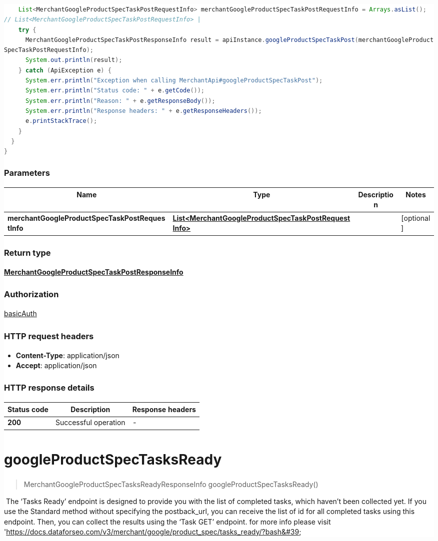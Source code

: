 ```java
    List<MerchantGoogleProductSpecTaskPostRequestInfo> merchantGoogleProductSpecTaskPostRequestInfo = Arrays.asList(); // List<MerchantGoogleProductSpecTaskPostRequestInfo> | 
    try {
      MerchantGoogleProductSpecTaskPostResponseInfo result = apiInstance.googleProductSpecTaskPost(merchantGoogleProductSpecTaskPostRequestInfo);
      System.out.println(result);
    } catch (ApiException e) {
      System.err.println("Exception when calling MerchantApi#googleProductSpecTaskPost");
      System.err.println("Status code: " + e.getCode());
      System.err.println("Reason: " + e.getResponseBody());
      System.err.println("Response headers: " + e.getResponseHeaders());
      e.printStackTrace();
    }
  }
}
```

### Parameters

| Name | Type | Description  | Notes |
|------------- | ------------- | ------------- | -------------|
| **merchantGoogleProductSpecTaskPostRequestInfo** | [**List&lt;MerchantGoogleProductSpecTaskPostRequestInfo&gt;**](MerchantGoogleProductSpecTaskPostRequestInfo.md)|  | [optional] |

### Return type

[**MerchantGoogleProductSpecTaskPostResponseInfo**](MerchantGoogleProductSpecTaskPostResponseInfo.md)

### Authorization

[basicAuth](../README.md#basicAuth)

### HTTP request headers

 - **Content-Type**: application/json
 - **Accept**: application/json

### HTTP response details
| Status code | Description | Response headers |
|-------------|-------------|------------------|
| **200** | Successful operation |  -  |

<a id="googleProductSpecTasksReady"></a>
# **googleProductSpecTasksReady**
> MerchantGoogleProductSpecTasksReadyResponseInfo googleProductSpecTasksReady()



‌ The ‘Tasks Ready’ endpoint is designed to provide you with the list of completed tasks, which haven’t been collected yet. If you use the Standard method without specifying the postback_url, you can receive the list of id for all completed tasks using this endpoint. Then, you can collect the results using the ‘Task GET’ endpoint. for more info please visit &#39;https://docs.dataforseo.com/v3/merchant/google/product_spec/tasks_ready/?bash&#39;
